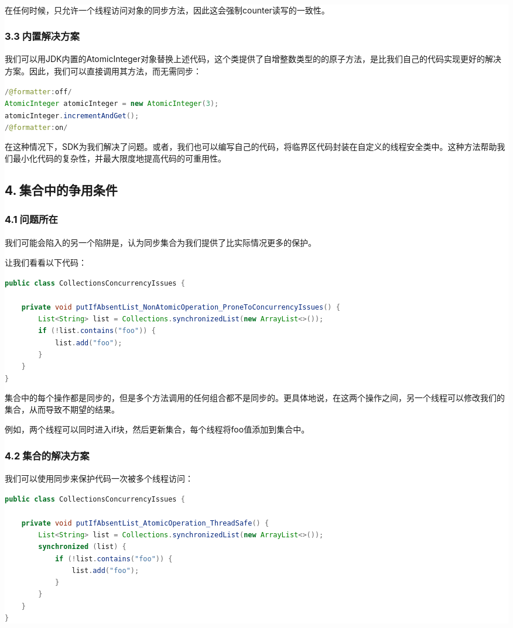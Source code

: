 在任何时候，只允许一个线程访问对象的同步方法，因此这会强制counter读写的一致性。

### 3.3 内置解决方案

我们可以用JDK内置的AtomicInteger对象替换上述代码，这个类提供了自增整数类型的的原子方法，是比我们自己的代码实现更好的解决方案。因此，我们可以直接调用其方法，而无需同步：

```java
/@formatter:off/
AtomicInteger atomicInteger = new AtomicInteger(3);
atomicInteger.incrementAndGet();
/@formatter:on/
```

在这种情况下，SDK为我们解决了问题。或者，我们也可以编写自己的代码，将临界区代码封装在自定义的线程安全类中。这种方法帮助我们最小化代码的复杂性，并最大限度地提高代码的可重用性。

## 4. 集合中的争用条件

### 4.1 问题所在

我们可能会陷入的另一个陷阱是，认为同步集合为我们提供了比实际情况更多的保护。

让我们看看以下代码：

```java
public class CollectionsConcurrencyIssues {

    private void putIfAbsentList_NonAtomicOperation_ProneToConcurrencyIssues() {
        List<String> list = Collections.synchronizedList(new ArrayList<>());
        if (!list.contains("foo")) {
            list.add("foo");
        }
    }
}
```

集合中的每个操作都是同步的，但是多个方法调用的任何组合都不是同步的。更具体地说，在这两个操作之间，另一个线程可以修改我们的集合，从而导致不期望的结果。

例如，两个线程可以同时进入if块，然后更新集合，每个线程将foo值添加到集合中。

### 4.2 集合的解决方案

我们可以使用同步来保护代码一次被多个线程访问：

```java
public class CollectionsConcurrencyIssues {

    private void putIfAbsentList_AtomicOperation_ThreadSafe() {
        List<String> list = Collections.synchronizedList(new ArrayList<>());
        synchronized (list) {
            if (!list.contains("foo")) {
                list.add("foo");
            }
        }
    }
}
```
